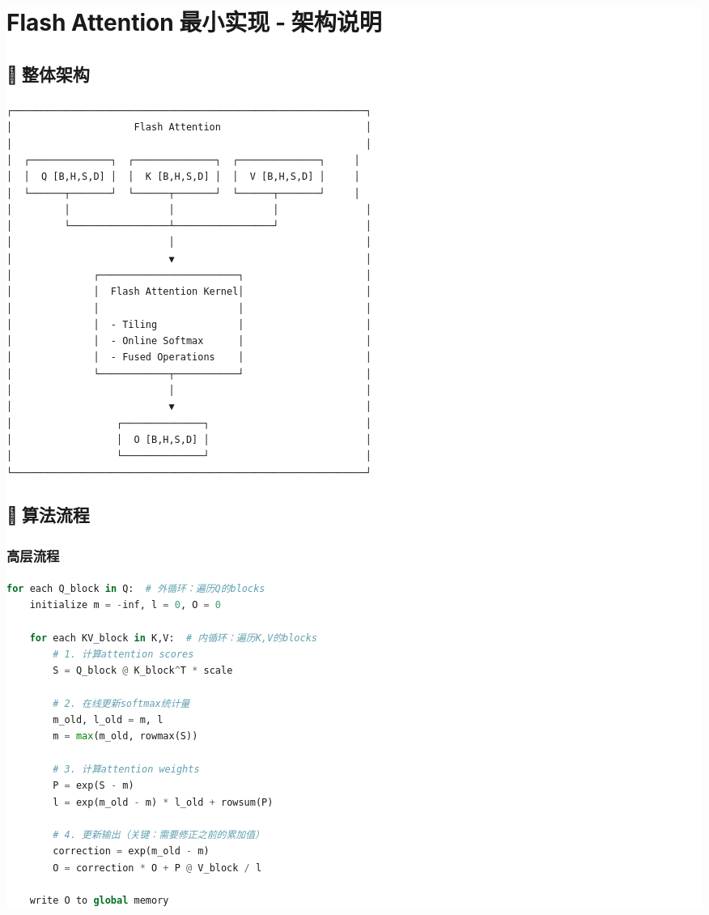 # Flash Attention 最小实现 - 架构说明

## 📐 整体架构

```
┌─────────────────────────────────────────────────────────────┐
│                     Flash Attention                         │
│                                                             │
│  ┌──────────────┐  ┌──────────────┐  ┌──────────────┐     │
│  │  Q [B,H,S,D] │  │  K [B,H,S,D] │  │  V [B,H,S,D] │     │
│  └──────┬───────┘  └──────┬───────┘  └──────┬───────┘     │
│         │                 │                 │               │
│         └─────────────────┴─────────────────┘               │
│                           │                                 │
│                           ▼                                 │
│              ┌────────────────────────┐                     │
│              │  Flash Attention Kernel│                     │
│              │                        │                     │
│              │  - Tiling              │                     │
│              │  - Online Softmax      │                     │
│              │  - Fused Operations    │                     │
│              └────────────┬───────────┘                     │
│                           │                                 │
│                           ▼                                 │
│                  ┌──────────────┐                           │
│                  │  O [B,H,S,D] │                           │
│                  └──────────────┘                           │
└─────────────────────────────────────────────────────────────┘
```

## 🔄 算法流程

### 高层流程

```python
for each Q_block in Q:  # 外循环：遍历Q的blocks
    initialize m = -inf, l = 0, O = 0
    
    for each KV_block in K,V:  # 内循环：遍历K,V的blocks
        # 1. 计算attention scores
        S = Q_block @ K_block^T * scale
        
        # 2. 在线更新softmax统计量
        m_old, l_old = m, l
        m = max(m_old, rowmax(S))
        
        # 3. 计算attention weights
        P = exp(S - m)
        l = exp(m_old - m) * l_old + rowsum(P)
        
        # 4. 更新输出（关键：需要修正之前的累加值）
        correction = exp(m_old - m)
        O = correction * O + P @ V_block / l
    
    write O to global memory
```
